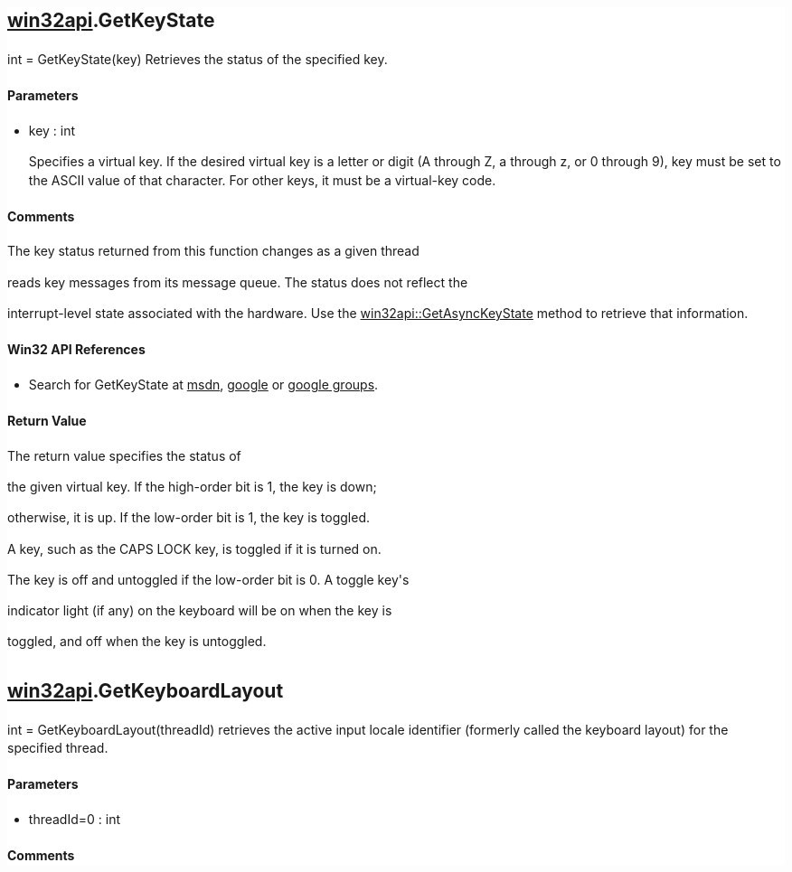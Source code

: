 ## [win32api](win32api.md#win32api)\.GetKeyState

int = GetKeyState\(key\)
Retrieves the status of the specified key\.

#### Parameters

  - key : int

    Specifies a virtual key\. If the desired virtual key is a letter or digit \(A through Z, a through z, or 0 through 9\), key must be set to the ASCII value of that character\. For other keys, it must be a virtual-key code\.

#### Comments

The key status returned from this function changes as a given thread 

reads key messages from its message queue\. The status does not reflect the 

interrupt-level state associated with the hardware\. Use the [win32api::GetAsyncKeyState](win32api.md#win32apigetasynckeystate) method to retrieve that information\.

#### Win32 API References

  - Search for GetKeyState at [msdn](http://search.msdn.microsoft.com/search/results.aspx?view=msdn&query=GetKeyState.md), [google](http://www.google.com/search?q=GetKeyState.md) or [google groups](http://groups.google.com/groups?q=GetKeyState.md)\.

#### Return Value
The return value specifies the status of 

the given virtual key\. If the high-order bit is 1, the key is down; 

otherwise, it is up\. If the low-order bit is 1, the key is toggled\. 

A key, such as the CAPS LOCK key, is toggled if it is turned on\. 

The key is off and untoggled if the low-order bit is 0\. A toggle key's 

indicator light \(if any\) on the keyboard will be on when the key is 

toggled, and off when the key is untoggled\.


## [win32api](win32api.md#win32api)\.GetKeyboardLayout

int = GetKeyboardLayout\(threadId\)
retrieves the active input locale identifier \(formerly called the keyboard layout\) for the specified thread\.

#### Parameters

  - threadId=0 : int

    

#### Comments
